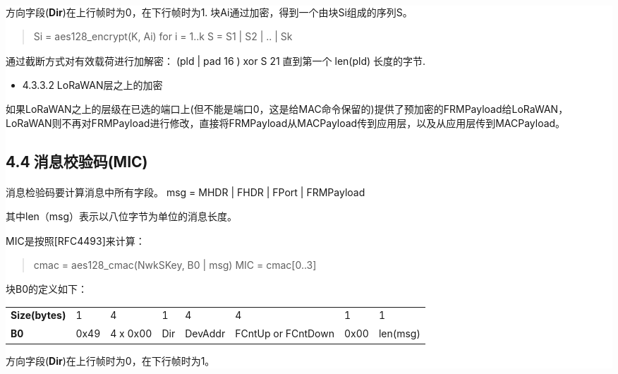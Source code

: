 方向字段(**Dir**)在上行帧时为0，在下行帧时为1.
块Ai通过加密，得到一个由块Si组成的序列S。
> Si = aes128_encrypt(K, Ai) for i = 1..k
> S = S1 | S2 | .. | Sk

通过截断方式对有效载荷进行加解密：
  (pld | pad 16 ) xor S 21
  直到第一个 len(pld) 长度的字节. 

- 4.3.3.2 LoRaWAN层之上的加密  

如果LoRaWAN之上的层级在已选的端口上(但不能是端口0，这是给MAC命令保留的)提供了预加密的FRMPayload给LoRaWAN，LoRaWAN则不再对FRMPayload进行修改，直接将FRMPayload从MACPayload传到应用层，以及从应用层传到MACPayload。

## <a name="4.4">4.4 消息校验码(MIC)</a>
消息检验码要计算消息中所有字段。
msg = MHDR | FHDR | FPort | FRMPayload

其中len（msg）表示以八位字节为单位的消息长度。

MIC是按照[RFC4493]来计算：
> cmac = aes128_cmac(NwkSKey, B0 | msg)
> MIC = cmac[0..3]

块B0的定义如下：

<table>
   <tr>
      <td><b>Size(bytes)</b></td>   
      <td>1</td>
      <td>4</td>
      <td>1</td>
	  <td>4</td>
	  <td>4</td>
	  <td>1</td>
	  <td>1</td>
   </tr>
   <tr>
      <td><b>B0</b></td>
      <td>0x49</td>	  
      <td>4 x 0x00</td>
      <td>Dir</td>
      <td>DevAddr</td>
	  <td>FCntUp or FCntDown</td>
	  <td>0x00</td>
	  <td>len(msg)</td>
   </tr>
</table>

方向字段(**Dir**)在上行帧时为0，在下行帧时为1。

